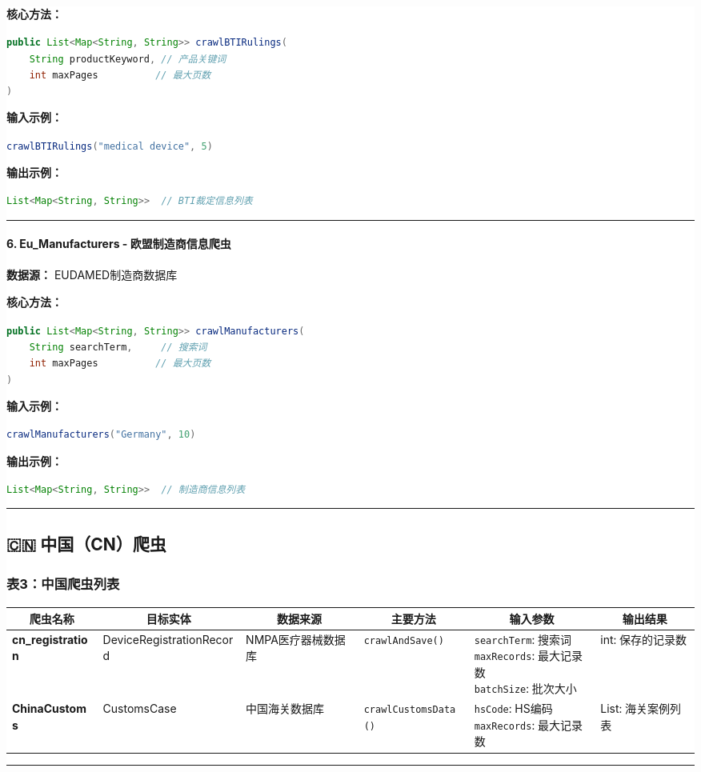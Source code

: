 **核心方法：**

```java
public List<Map<String, String>> crawlBTIRulings(
    String productKeyword, // 产品关键词
    int maxPages          // 最大页数
)
```

**输入示例：**
```java
crawlBTIRulings("medical device", 5)
```

**输出示例：**
```java
List<Map<String, String>>  // BTI裁定信息列表
```

---

#### 6. Eu_Manufacturers - 欧盟制造商信息爬虫

**数据源：** EUDAMED制造商数据库

**核心方法：**

```java
public List<Map<String, String>> crawlManufacturers(
    String searchTerm,     // 搜索词
    int maxPages          // 最大页数
)
```

**输入示例：**
```java
crawlManufacturers("Germany", 10)
```

**输出示例：**
```java
List<Map<String, String>>  // 制造商信息列表
```

---

## 🇨🇳 中国（CN）爬虫

### 表3：中国爬虫列表

| 爬虫名称 | 目标实体 | 数据来源 | 主要方法 | 输入参数 | 输出结果 |
|---------|---------|---------|---------|---------|---------|
| **cn_registration** | DeviceRegistrationRecord | NMPA医疗器械数据库 | `crawlAndSave()` | `searchTerm`: 搜索词<br>`maxRecords`: 最大记录数<br>`batchSize`: 批次大小 | int: 保存的记录数 |
| **ChinaCustoms** | CustomsCase | 中国海关数据库 | `crawlCustomsData()` | `hsCode`: HS编码<br>`maxRecords`: 最大记录数 | List<CustomsCase>: 海关案例列表 |

---
